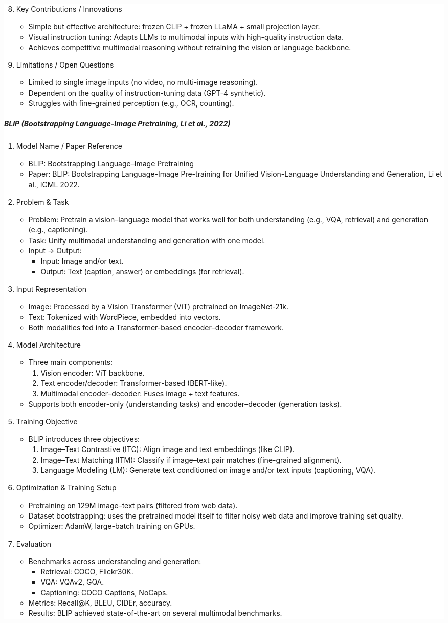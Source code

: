 8. Key Contributions / Innovations
   - Simple but effective architecture: frozen CLIP + frozen LLaMA + small projection layer.
   - Visual instruction tuning: Adapts LLMs to multimodal inputs with high-quality instruction data.
   - Achieves competitive multimodal reasoning without retraining the vision or language backbone.

9. Limitations / Open Questions
   - Limited to single image inputs (no video, no multi-image reasoning).
   - Dependent on the quality of instruction-tuning data (GPT-4 synthetic).
   - Struggles with fine-grained perception (e.g., OCR, counting).


##### BLIP (Bootstrapping Language-Image Pretraining, Li et al., 2022)

1. Model Name / Paper Reference
   - BLIP: Bootstrapping Language–Image Pretraining
   - Paper: BLIP: Bootstrapping Language-Image Pre-training for Unified Vision-Language Understanding and Generation, Li et al., ICML 2022.

2. Problem & Task
   - Problem: Pretrain a vision–language model that works well for both understanding (e.g., VQA, retrieval) and generation (e.g., captioning).
   - Task: Unify multimodal understanding and generation with one model.
   - Input → Output:
     - Input: Image and/or text.
     - Output: Text (caption, answer) or embeddings (for retrieval).

3. Input Representation
   - Image: Processed by a Vision Transformer (ViT) pretrained on ImageNet-21k.
   - Text: Tokenized with WordPiece, embedded into vectors.
   - Both modalities fed into a Transformer-based encoder–decoder framework.

4. Model Architecture
   - Three main components:
        1.	Vision encoder: ViT backbone.
        2.	Text encoder/decoder: Transformer-based (BERT-like).
        3.	Multimodal encoder–decoder: Fuses image + text features.
   - Supports both encoder-only (understanding tasks) and encoder–decoder (generation tasks).

5. Training Objective
   - BLIP introduces three objectives:
        1.	Image–Text Contrastive (ITC): Align image and text embeddings (like CLIP).
        2.	Image–Text Matching (ITM): Classify if image–text pair matches (fine-grained alignment).
        3.	Language Modeling (LM): Generate text conditioned on image and/or text inputs (captioning, VQA).

6. Optimization & Training Setup
   - Pretraining on 129M image–text pairs (filtered from web data).
   - Dataset bootstrapping: uses the pretrained model itself to filter noisy web data and improve training set quality.
   - Optimizer: AdamW, large-batch training on GPUs.

7. Evaluation
   - Benchmarks across understanding and generation:
     - Retrieval: COCO, Flickr30K.
     - VQA: VQAv2, GQA.
     - Captioning: COCO Captions, NoCaps.
   - Metrics: Recall@K, BLEU, CIDEr, accuracy.
   - Results: BLIP achieved state-of-the-art on several multimodal benchmarks.
